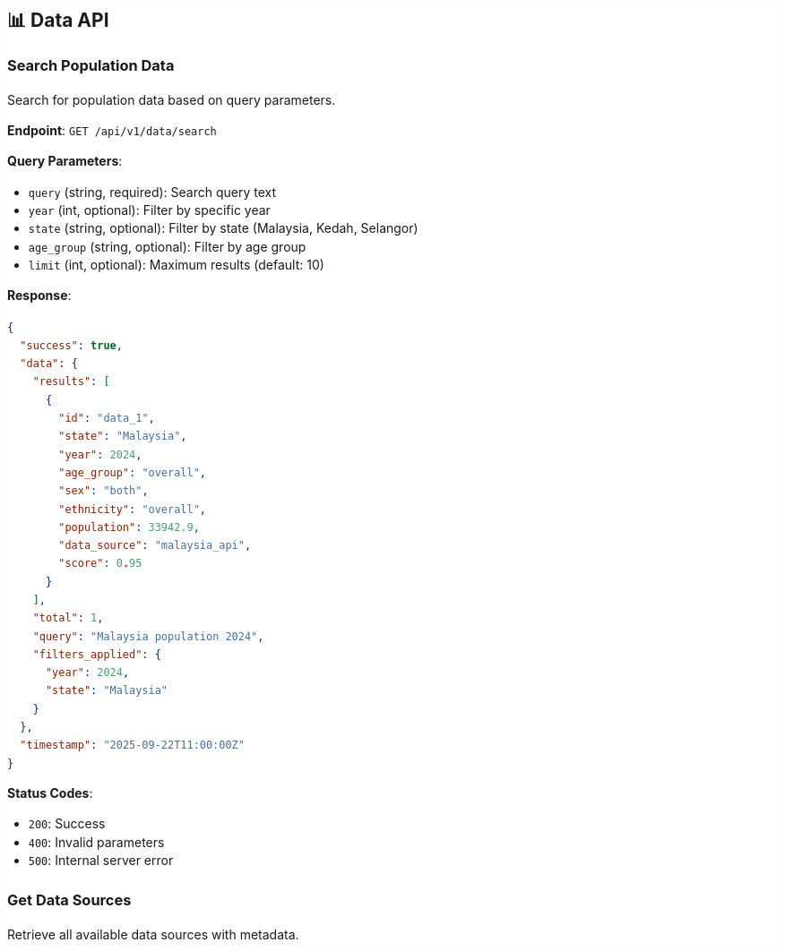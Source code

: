 ## 📊 Data API

### Search Population Data

Search for population data based on query parameters.

**Endpoint**: `GET /api/v1/data/search`

**Query Parameters**:
- `query` (string, required): Search query text
- `year` (int, optional): Filter by specific year
- `state` (string, optional): Filter by state (Malaysia, Kedah, Selangor)
- `age_group` (string, optional): Filter by age group
- `limit` (int, optional): Maximum results (default: 10)

**Response**:
```json
{
  "success": true,
  "data": {
    "results": [
      {
        "id": "data_1",
        "state": "Malaysia",
        "year": 2024,
        "age_group": "overall",
        "sex": "both",
        "ethnicity": "overall",
        "population": 33942.9,
        "data_source": "malaysia_api",
        "score": 0.95
      }
    ],
    "total": 1,
    "query": "Malaysia population 2024",
    "filters_applied": {
      "year": 2024,
      "state": "Malaysia"
    }
  },
  "timestamp": "2025-09-22T11:00:00Z"
}
```

**Status Codes**:
- `200`: Success
- `400`: Invalid parameters
- `500`: Internal server error

### Get Data Sources

Retrieve all available data sources with metadata.

